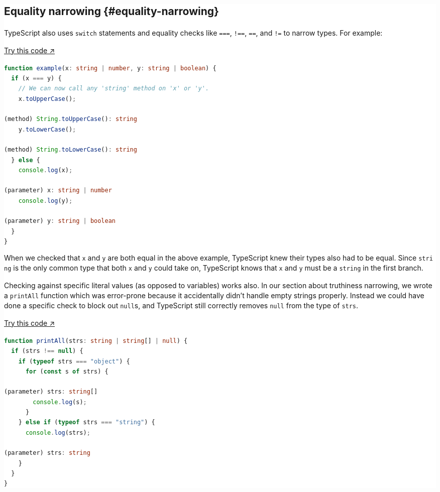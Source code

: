 ## Equality narrowing {#equality-narrowing}

TypeScript also uses `switch` statements and equality checks like `===`, `!==`, `==`, and `!=` to narrow types.
For example:

[Try this code ↗](https://www.typescriptlang.org/play#code/GYVwdgxgLglg9mABAUwB4EMC2AHANsgClQC5EBnKAJxjAHNEAfRMETAI2UoBpEBPUitTqNEbOHHzowASkQBvAFCJEMYIiKIAvNr6zFy5QHpDiAOrJEEKczgB3S+ly5EU3ogDkgmrXeJMyKAALOAATRAQPVF84Sg9edwA6JQNUBKg4AFVsbE4AYXQyQmkAbmSjEwA9AH4yvjS4ABk7PIKi0oNEY0Rq5IBfFFxC+VqIBDIJZATcOFoiEtqujqWejtGwcfwpmYJeeY7FpYMVxF6FXqA)

```ts
function example(x: string | number, y: string | boolean) {
  if (x === y) {
    // We can now call any 'string' method on 'x' or 'y'.
    x.toUpperCase();
          
(method) String.toUpperCase(): string
    y.toLowerCase();
          
(method) String.toLowerCase(): string
  } else {
    console.log(x);
               
(parameter) x: string | number
    console.log(y);
               
(parameter) y: string | boolean
  }
}
```

When we checked that `x` and `y` are both equal in the above example, TypeScript knew their types also had to be equal.
Since `string` is the only common type that both `x` and `y` could take on, TypeScript knows that `x` and `y` must be a `string` in the first branch.

Checking against specific literal values (as opposed to variables) works also.
In our section about truthiness narrowing, we wrote a `printAll` function which was error-prone because it accidentally didn’t handle empty strings properly.
Instead we could have done a specific check to block out `null`s, and TypeScript still correctly removes `null` from the type of `strs`.

[Try this code ↗](https://www.typescriptlang.org/play#code/GYVwdgxgLglg9mABABwE4zFAggGxwCgGcpVCAuRY9MAc0QB9KSMaBtAXQcTBDwEpEAbwBQiRDGCIiJQogCEAXgXdeOASLFiJUqAE9kAUziSqspcoBEcAEYArA9AvrRmscDiopEBMUqJjTKTOrq4A9KEhkYgAegD8LpHeYIRwOAYAdDhwNER8ANwJmgC+hUWIBjiEBuKS+HqGAaaI5ogWVCxOQoViSSlpmdnSQQWR4VGacaUuJUVAA)

```ts
function printAll(strs: string | string[] | null) {
  if (strs !== null) {
    if (typeof strs === "object") {
      for (const s of strs) {
                       
(parameter) strs: string[]
        console.log(s);
      }
    } else if (typeof strs === "string") {
      console.log(strs);
                   
(parameter) strs: string
    }
  }
}
```
